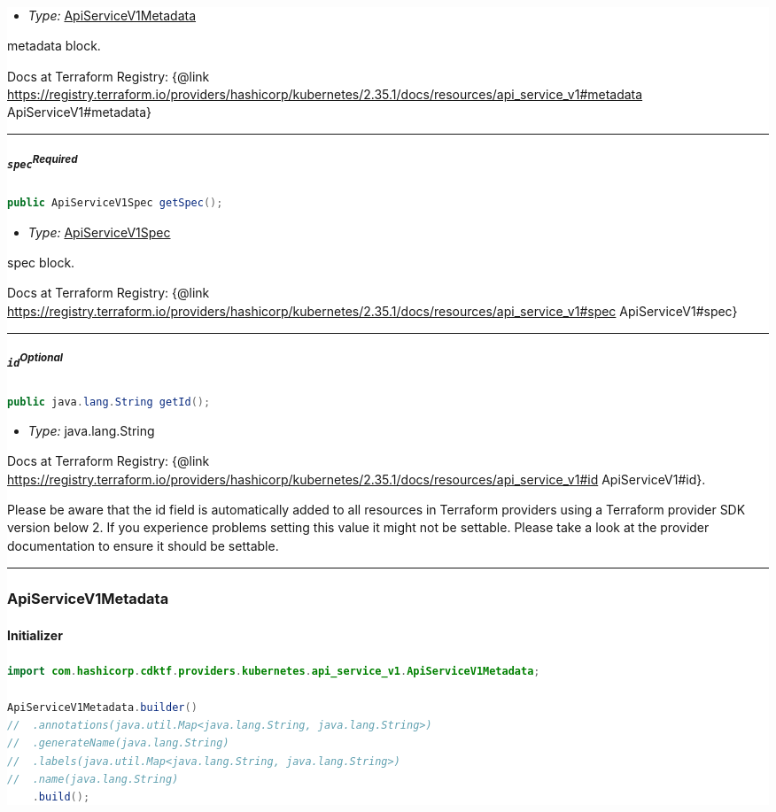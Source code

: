 - *Type:* <a href="#@cdktf/provider-kubernetes.apiServiceV1.ApiServiceV1Metadata">ApiServiceV1Metadata</a>

metadata block.

Docs at Terraform Registry: {@link https://registry.terraform.io/providers/hashicorp/kubernetes/2.35.1/docs/resources/api_service_v1#metadata ApiServiceV1#metadata}

---

##### `spec`<sup>Required</sup> <a name="spec" id="@cdktf/provider-kubernetes.apiServiceV1.ApiServiceV1Config.property.spec"></a>

```java
public ApiServiceV1Spec getSpec();
```

- *Type:* <a href="#@cdktf/provider-kubernetes.apiServiceV1.ApiServiceV1Spec">ApiServiceV1Spec</a>

spec block.

Docs at Terraform Registry: {@link https://registry.terraform.io/providers/hashicorp/kubernetes/2.35.1/docs/resources/api_service_v1#spec ApiServiceV1#spec}

---

##### `id`<sup>Optional</sup> <a name="id" id="@cdktf/provider-kubernetes.apiServiceV1.ApiServiceV1Config.property.id"></a>

```java
public java.lang.String getId();
```

- *Type:* java.lang.String

Docs at Terraform Registry: {@link https://registry.terraform.io/providers/hashicorp/kubernetes/2.35.1/docs/resources/api_service_v1#id ApiServiceV1#id}.

Please be aware that the id field is automatically added to all resources in Terraform providers using a Terraform provider SDK version below 2.
If you experience problems setting this value it might not be settable. Please take a look at the provider documentation to ensure it should be settable.

---

### ApiServiceV1Metadata <a name="ApiServiceV1Metadata" id="@cdktf/provider-kubernetes.apiServiceV1.ApiServiceV1Metadata"></a>

#### Initializer <a name="Initializer" id="@cdktf/provider-kubernetes.apiServiceV1.ApiServiceV1Metadata.Initializer"></a>

```java
import com.hashicorp.cdktf.providers.kubernetes.api_service_v1.ApiServiceV1Metadata;

ApiServiceV1Metadata.builder()
//  .annotations(java.util.Map<java.lang.String, java.lang.String>)
//  .generateName(java.lang.String)
//  .labels(java.util.Map<java.lang.String, java.lang.String>)
//  .name(java.lang.String)
    .build();
```
